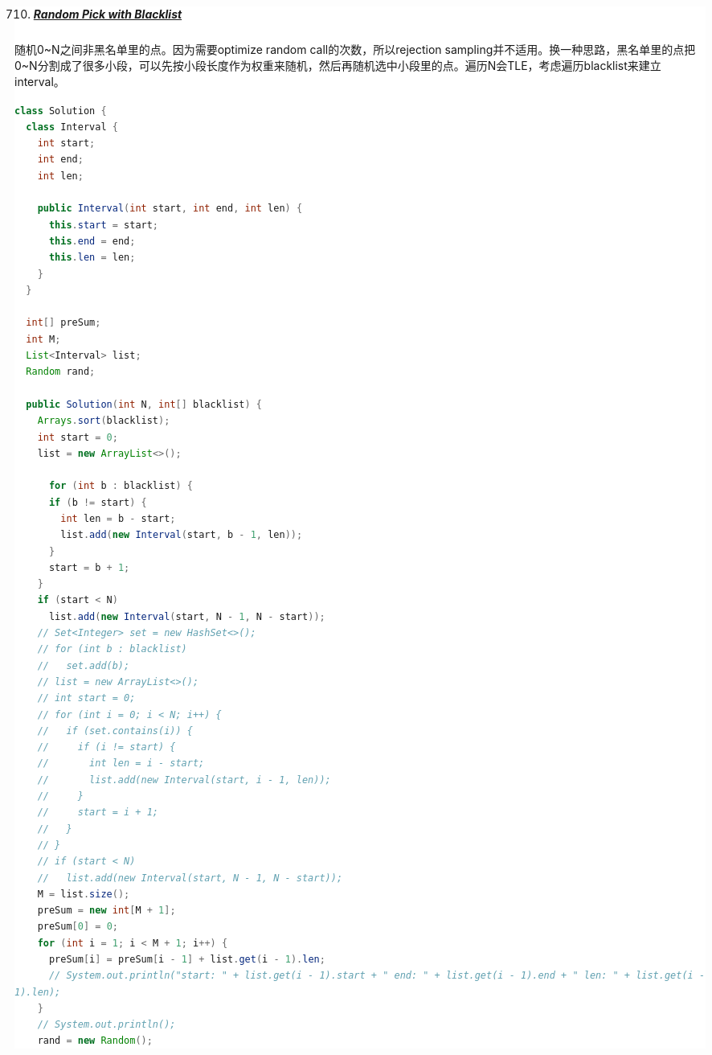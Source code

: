 
710. ##### [Random Pick with Blacklist](https://leetcode.com/problems/random-pick-with-blacklist/)

随机0\~N之间非黑名单里的点。因为需要optimize random call的次数，所以rejection sampling并不适用。换一种思路，黑名单里的点把0\~N分割成了很多小段，可以先按小段长度作为权重来随机，然后再随机选中小段里的点。遍历N会TLE，考虑遍历blacklist来建立interval。

```java
class Solution {
  class Interval {
    int start;
    int end;
    int len;
    
    public Interval(int start, int end, int len) {
      this.start = start;
      this.end = end;
      this.len = len;
    }
  }

  int[] preSum;
  int M;
  List<Interval> list;
  Random rand;

  public Solution(int N, int[] blacklist) {
    Arrays.sort(blacklist);
    int start = 0;
    list = new ArrayList<>();
    
      for (int b : blacklist) {
      if (b != start) {
        int len = b - start;
        list.add(new Interval(start, b - 1, len)); 
      }
      start = b + 1;
    }
    if (start < N)
      list.add(new Interval(start, N - 1, N - start));
    // Set<Integer> set = new HashSet<>();
    // for (int b : blacklist)
    //   set.add(b);
    // list = new ArrayList<>();
    // int start = 0;
    // for (int i = 0; i < N; i++) {
    //   if (set.contains(i)) {
    //     if (i != start) {
    //       int len = i - start;
    //       list.add(new Interval(start, i - 1, len));
    //     }
    //     start = i + 1;
    //   }
    // }
    // if (start < N)
    //   list.add(new Interval(start, N - 1, N - start));
    M = list.size();
    preSum = new int[M + 1];
    preSum[0] = 0;
    for (int i = 1; i < M + 1; i++) {
      preSum[i] = preSum[i - 1] + list.get(i - 1).len;
      // System.out.println("start: " + list.get(i - 1).start + " end: " + list.get(i - 1).end + " len: " + list.get(i - 1).len);
    }
    // System.out.println();
    rand = new Random();
```
